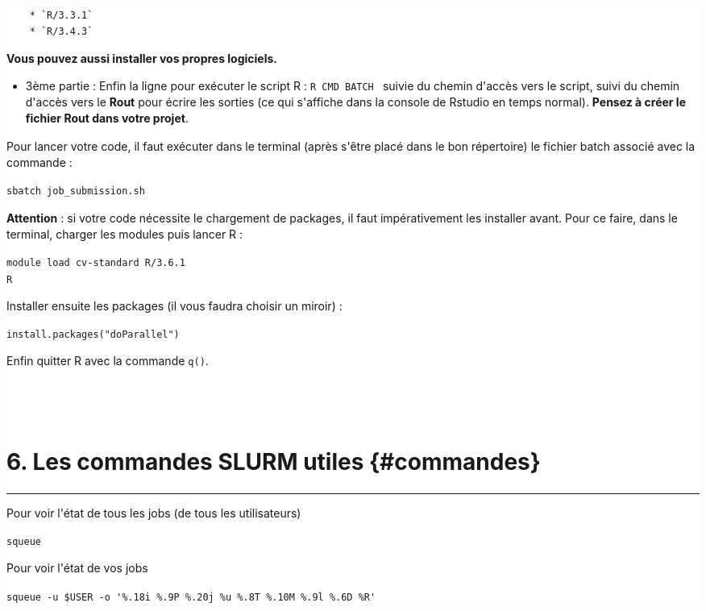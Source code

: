         * `R/3.3.1`
        * `R/3.4.3`
    
**Vous pouvez aussi installer vos propres logiciels.**

* 3ème partie : Enfin la ligne pour exécuter le script R : `R CMD BATCH ` suivie du chemin d'accès vers le script, suivi du chemin d'accès vers le **Rout** pour écrire les sorties (ce qui s'affiche dans la console de Rstudio en temps normal). **Pensez à créer le fichier Rout dans votre projet**.




Pour lancer votre code, il faut exécuter dans le terminal (après s'être placé dans le bon répertoire) le fichier batch associé avec la commande :
```
sbatch job_submission.sh
```




**Attention** : si votre code nécessite le chargement de packages, il faut impérativement les installer avant. Pour ce faire, dans le terminal, charger les modules puis lancer R :
```
module load cv-standard R/3.6.1
R
```
Installer ensuite les packages (il vous faudra choisir un miroir) :
```
install.packages("doParallel")
```
Enfin quitter R avec la commande `q()`.



















[######################################################################################]: # 
<br><br>

# 6. Les commandes SLURM utiles {#commandes}

---

Pour voir l'état de tous les jobs (de tous les utilisateurs)
```
squeue
```


Pour voir l'état de vos jobs 
```
squeue -u $USER -o '%.18i %.9P %.20j %u %.8T %.10M %.9l %.6D %R'
```


[Les modules reposent sur un système de dépendances et de conflits fixés par la personne ayant installé ou compilé le logiciel ou la librairie visée.]: # 
[-----------------------------------------------------------]: # 
[-----------------------------------------------------------]: # 
[-----------------------------------------------------------]: # 